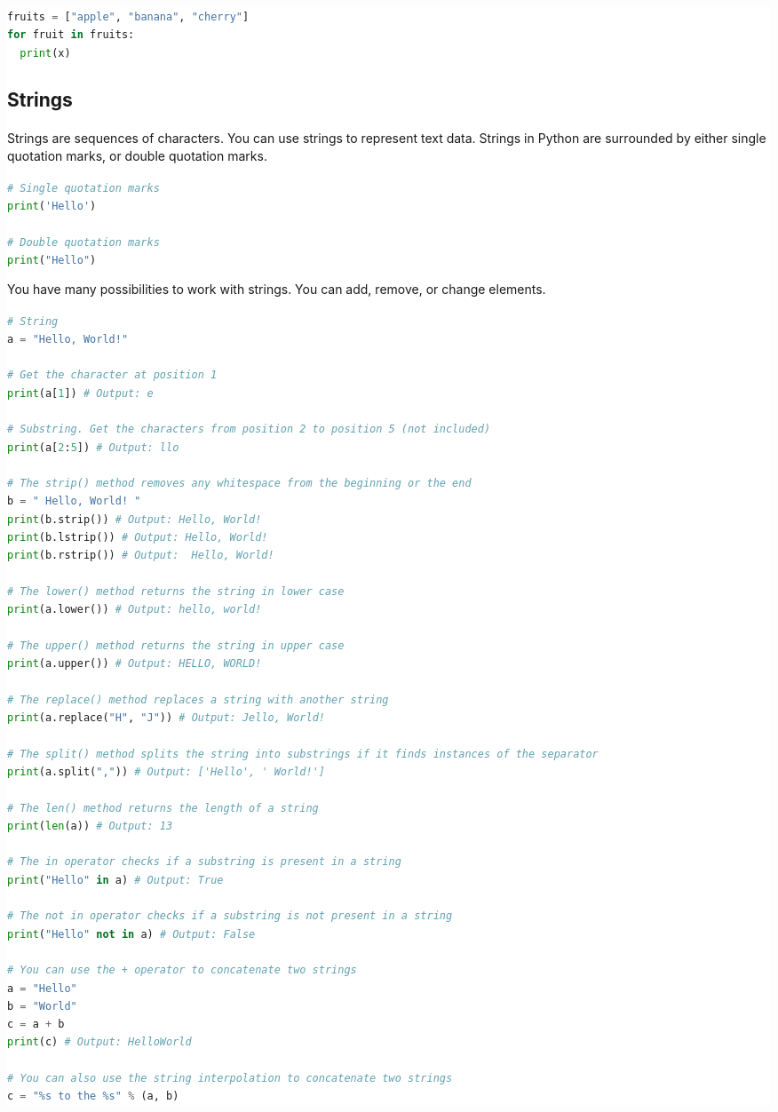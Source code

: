 ```python
fruits = ["apple", "banana", "cherry"]
for fruit in fruits:
  print(x)
```

## Strings

Strings are sequences of characters. You can use strings to represent text data. Strings in Python are surrounded by either single quotation marks, or double quotation marks.

```python
# Single quotation marks
print('Hello')

# Double quotation marks
print("Hello")
```

You have many possibilities to work with strings. You can add, remove, or change elements. 

```python
# String
a = "Hello, World!"

# Get the character at position 1
print(a[1]) # Output: e

# Substring. Get the characters from position 2 to position 5 (not included)
print(a[2:5]) # Output: llo

# The strip() method removes any whitespace from the beginning or the end
b = " Hello, World! "
print(b.strip()) # Output: Hello, World!
print(b.lstrip()) # Output: Hello, World!
print(b.rstrip()) # Output:  Hello, World!

# The lower() method returns the string in lower case
print(a.lower()) # Output: hello, world!

# The upper() method returns the string in upper case
print(a.upper()) # Output: HELLO, WORLD!

# The replace() method replaces a string with another string
print(a.replace("H", "J")) # Output: Jello, World!

# The split() method splits the string into substrings if it finds instances of the separator
print(a.split(",")) # Output: ['Hello', ' World!']

# The len() method returns the length of a string
print(len(a)) # Output: 13

# The in operator checks if a substring is present in a string
print("Hello" in a) # Output: True

# The not in operator checks if a substring is not present in a string
print("Hello" not in a) # Output: False

# You can use the + operator to concatenate two strings
a = "Hello"
b = "World"
c = a + b
print(c) # Output: HelloWorld

# You can also use the string interpolation to concatenate two strings
c = "%s to the %s" % (a, b) 
```